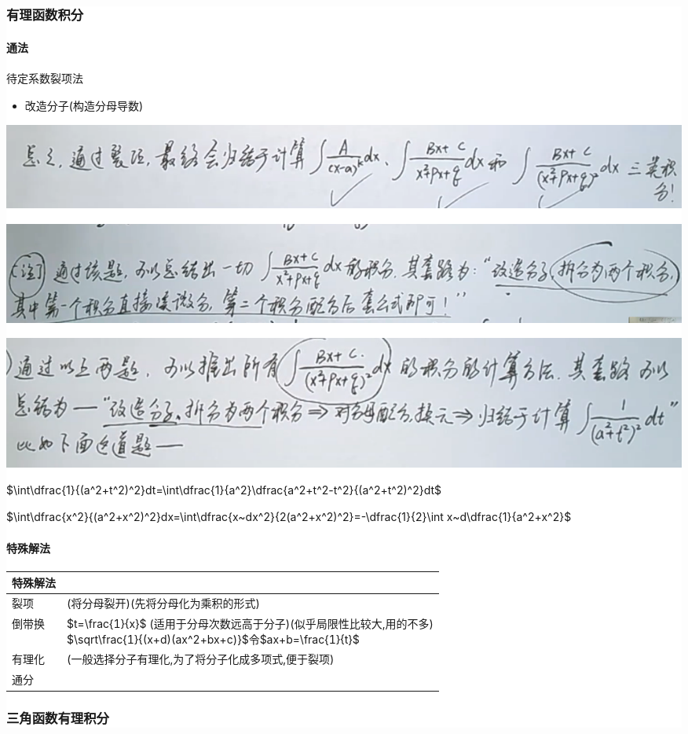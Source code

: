 ### 有理函数积分

#### 通法

待定系数裂项法

- 改造分子(构造分母导数)

![image-20221106193617927](_media/pic//image-20221106193617927.png)

![image-20221106194154672](_media/pic//image-20221106194154672.png)

![image-20221106200218089](_media/pic//image-20221106200218089.png)

$\int\dfrac{1}{(a^2+t^2)^2}dt=\int\dfrac{1}{a^2}\dfrac{a^2+t^2-t^2}{(a^2+t^2)^2}dt$

$\int\dfrac{x^2}{(a^2+x^2)^2}dx=\int\dfrac{x~dx^2}{2(a^2+x^2)^2}=-\dfrac{1}{2}\int x~d\dfrac{1}{a^2+x^2}$

#### 特殊解法

| 特殊解法 |                                                              |
| -------- | ------------------------------------------------------------ |
| 裂项     | (将分母裂开)(先将分母化为乘积的形式)                         |
| 倒带换   | $t=\frac{1}{x}$   (适用于分母次数远高于分子)(似乎局限性比较大,用的不多)<br />  $\sqrt\frac{1}{(x+d)(ax^2+bx+c)}$令$ax+b=\frac{1}{t}$ |
| 有理化   | (一般选择分子有理化,为了将分子化成多项式,便于裂项)           |
| 通分     |                                                              |

### 三角函数有理积分
